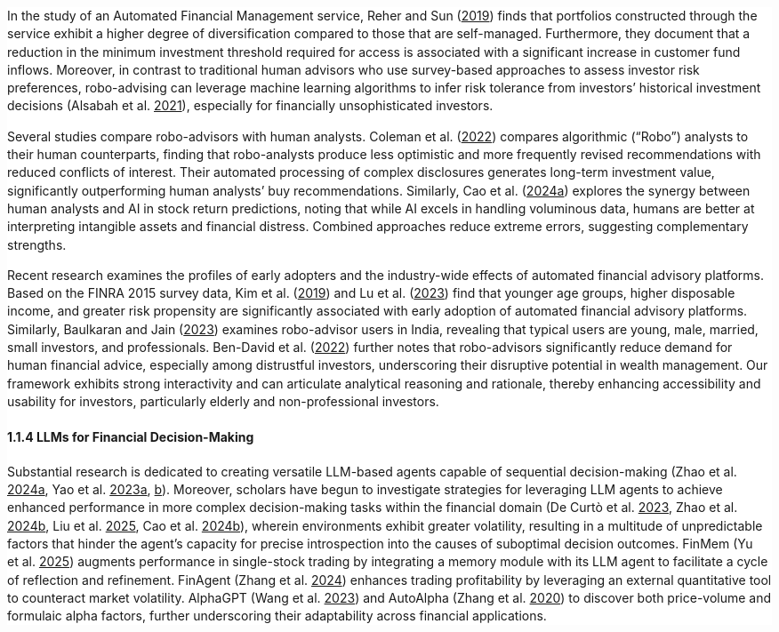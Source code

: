 In the study of an Automated Financial Management service, Reher and Sun ([2019](https://arxiv.org/html/2510.21147v1#bib.bib43)) finds that portfolios constructed through the service exhibit a higher degree of diversification compared to those that are self-managed. Furthermore, they document that a reduction in the minimum investment threshold required for access is associated with a significant increase in customer fund inflows.
Moreover, in contrast to traditional human advisors who use survey-based approaches to assess investor risk preferences, robo-advising can leverage machine learning algorithms to infer risk tolerance from investors’ historical investment decisions (Alsabah et al. [2021](https://arxiv.org/html/2510.21147v1#bib.bib1)), especially for financially unsophisticated investors.

Several studies compare robo-advisors with human analysts. Coleman et al. ([2022](https://arxiv.org/html/2510.21147v1#bib.bib16)) compares algorithmic (“Robo”) analysts to their human counterparts, finding that robo-analysts produce less optimistic and more frequently revised recommendations with reduced conflicts of interest. Their automated processing of complex disclosures generates long-term investment value, significantly outperforming human analysts’ buy recommendations. Similarly, Cao et al. ([2024a](https://arxiv.org/html/2510.21147v1#bib.bib12)) explores the synergy between human analysts and AI in stock return predictions, noting that while AI excels in handling voluminous data, humans are better at interpreting intangible assets and financial distress. Combined approaches reduce extreme errors, suggesting complementary strengths.

Recent research examines the profiles of early adopters and the industry-wide effects of automated financial advisory platforms.
Based on the FINRA 2015 survey data, Kim et al. ([2019](https://arxiv.org/html/2510.21147v1#bib.bib29)) and Lu et al. ([2023](https://arxiv.org/html/2510.21147v1#bib.bib34)) find that younger age groups, higher disposable income, and greater risk propensity are significantly associated with early adoption of automated financial advisory platforms. Similarly, Baulkaran and Jain ([2023](https://arxiv.org/html/2510.21147v1#bib.bib5)) examines robo-advisor users in India, revealing that typical users are young, male, married, small investors, and professionals. Ben-David et al. ([2022](https://arxiv.org/html/2510.21147v1#bib.bib6)) further notes that robo-advisors significantly reduce demand for human financial advice, especially among distrustful investors, underscoring their disruptive potential in wealth management.
Our framework exhibits strong interactivity and can articulate analytical reasoning and rationale, thereby enhancing accessibility and usability for investors, particularly elderly and non-professional investors.

#### 1.1.4 LLMs for Financial Decision-Making

Substantial research is dedicated to creating versatile LLM-based agents capable of sequential decision-making (Zhao et al. [2024a](https://arxiv.org/html/2510.21147v1#bib.bib59), Yao et al. [2023a](https://arxiv.org/html/2510.21147v1#bib.bib51), [b](https://arxiv.org/html/2510.21147v1#bib.bib52)).
Moreover, scholars have begun to investigate strategies for leveraging LLM agents to achieve enhanced performance in more complex decision-making tasks within the financial domain
(De Curtò et al. [2023](https://arxiv.org/html/2510.21147v1#bib.bib17), Zhao et al. [2024b](https://arxiv.org/html/2510.21147v1#bib.bib60), Liu et al. [2025](https://arxiv.org/html/2510.21147v1#bib.bib33), Cao et al. [2024b](https://arxiv.org/html/2510.21147v1#bib.bib13)), wherein environments exhibit greater volatility, resulting in a multitude of unpredictable factors that hinder the agent’s capacity for precise introspection into the causes of suboptimal decision outcomes. FinMem (Yu et al. [2025](https://arxiv.org/html/2510.21147v1#bib.bib55)) augments performance in single-stock trading by integrating a memory module with its LLM agent to facilitate a cycle of reflection and refinement. FinAgent (Zhang et al. [2024](https://arxiv.org/html/2510.21147v1#bib.bib57)) enhances trading profitability by leveraging an external quantitative tool to counteract market volatility. AlphaGPT (Wang et al. [2023](https://arxiv.org/html/2510.21147v1#bib.bib48)) and AutoAlpha (Zhang et al. [2020](https://arxiv.org/html/2510.21147v1#bib.bib56)) to discover both price-volume and formulaic alpha factors, further underscoring their adaptability across financial applications.
